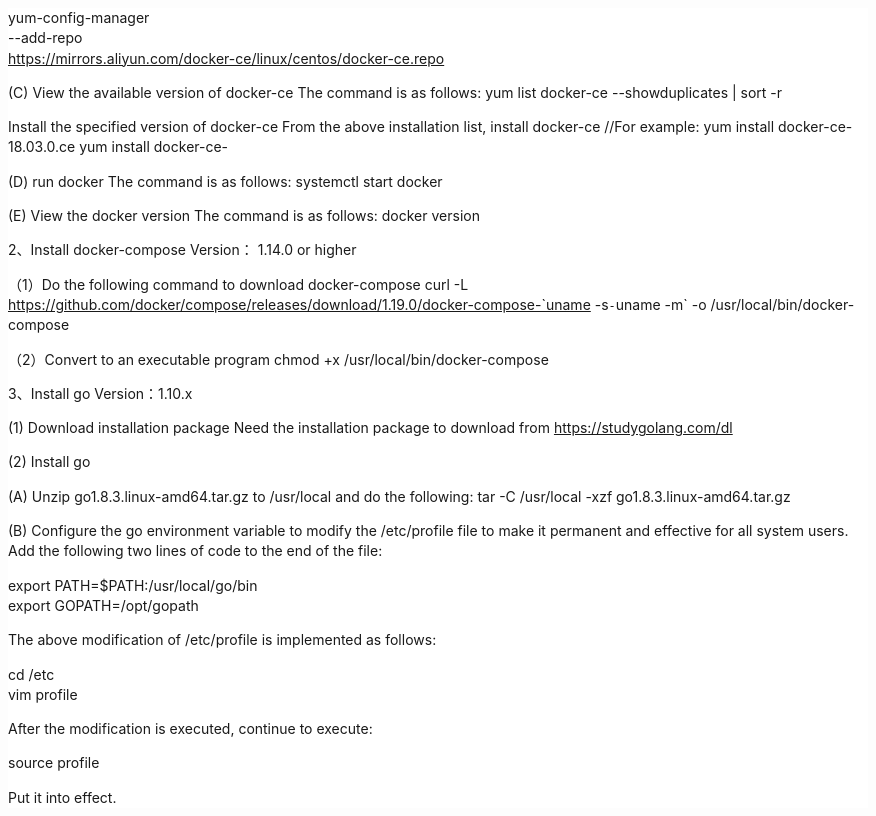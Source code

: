 yum-config-manager \
--add-repo \
https://mirrors.aliyun.com/docker-ce/linux/centos/docker-ce.repo 

(C) View the available version of docker-ce
The command is as follows:
yum list docker-ce --showduplicates | sort -r

Install the specified version of docker-ce
From the above installation list, install docker-ce
//For example: yum install docker-ce-18.03.0.ce
yum install docker-ce-<VERSION STRING>

(D) run docker
The command is as follows:
systemctl start docker

(E) View the docker version
The command is as follows:
docker version


2、Install docker-compose   Version： 1.14.0 or higher

（1）Do the following command to download docker-compose
curl -L https://github.com/docker/compose/releases/download/1.19.0/docker-compose-`uname -s`-`uname -m` -o /usr/local/bin/docker-compose

（2）Convert to an executable program
chmod +x /usr/local/bin/docker-compose


3、Install go   Version：1.10.x

(1) Download installation package
Need the installation package to download from https://studygolang.com/dl

(2) Install go

(A) Unzip go1.8.3.linux-amd64.tar.gz to /usr/local and do the following:
tar -C /usr/local -xzf go1.8.3.linux-amd64.tar.gz

(B) Configure the go environment variable to modify the /etc/profile file 
to make it permanent and effective for all system users.
Add the following two lines of code to the end of the file:

export PATH=$PATH:/usr/local/go/bin    
export GOPATH=/opt/gopath 


The above modification of /etc/profile is implemented as follows:

cd /etc    
vim profile

After the modification is executed, continue to execute:

source profile

Put it into effect.
